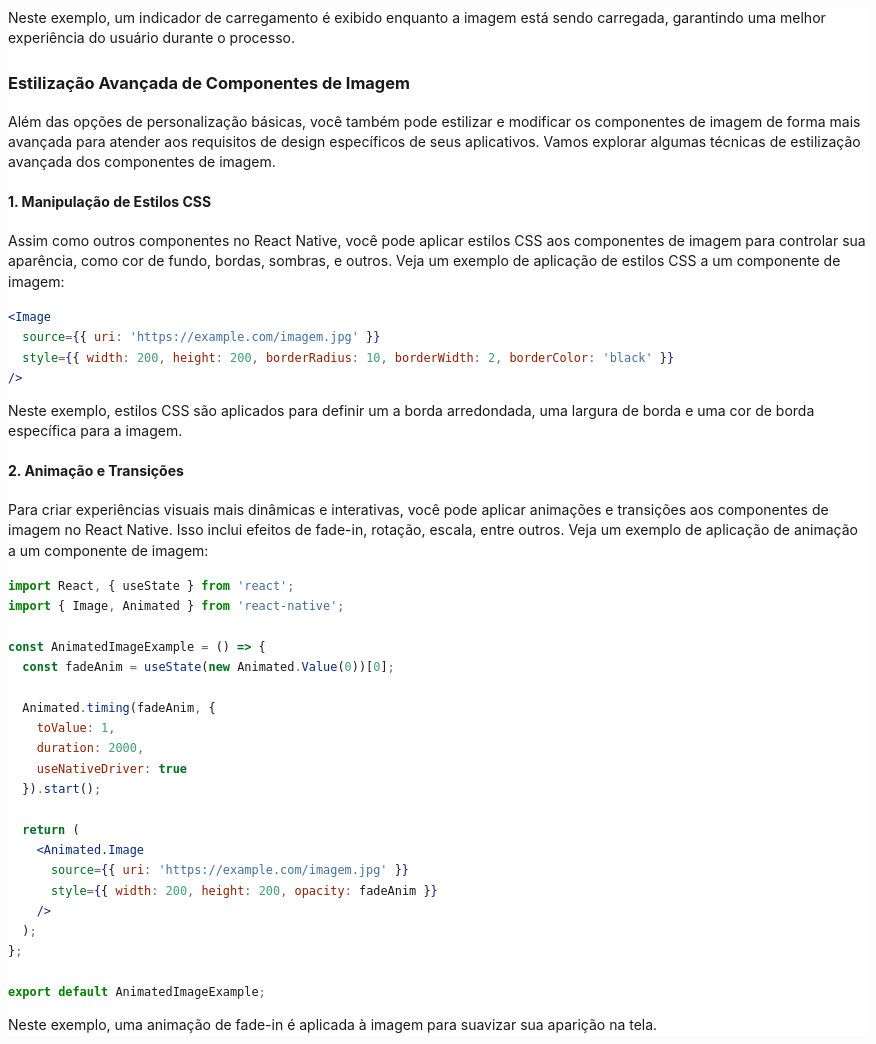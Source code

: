 Neste exemplo, um indicador de carregamento é exibido enquanto a imagem está sendo carregada, garantindo uma melhor experiência do usuário durante o processo.

### Estilização Avançada de Componentes de Imagem
Além das opções de personalização básicas, você também pode estilizar e modificar os componentes de imagem de forma mais avançada para atender aos requisitos de design específicos de seus aplicativos. Vamos explorar algumas técnicas de estilização avançada dos componentes de imagem.

#### 1. Manipulação de Estilos CSS
Assim como outros componentes no React Native, você pode aplicar estilos CSS aos componentes de imagem para controlar sua aparência, como cor de fundo, bordas, sombras, e outros. Veja um exemplo de aplicação de estilos CSS a um componente de imagem:

```jsx
<Image 
  source={{ uri: 'https://example.com/imagem.jpg' }}
  style={{ width: 200, height: 200, borderRadius: 10, borderWidth: 2, borderColor: 'black' }}
/>
```

Neste exemplo, estilos CSS são aplicados para definir um a borda arredondada, uma largura de borda e uma cor de borda específica para a imagem.

#### 2. Animação e Transições
Para criar experiências visuais mais dinâmicas e interativas, você pode aplicar animações e transições aos componentes de imagem no React Native. Isso inclui efeitos de fade-in, rotação, escala, entre outros. Veja um exemplo de aplicação de animação a um componente de imagem:

```jsx
import React, { useState } from 'react';
import { Image, Animated } from 'react-native';

const AnimatedImageExample = () => {
  const fadeAnim = useState(new Animated.Value(0))[0]; 

  Animated.timing(fadeAnim, {
    toValue: 1,
    duration: 2000,
    useNativeDriver: true
  }).start();

  return (
    <Animated.Image 
      source={{ uri: 'https://example.com/imagem.jpg' }}
      style={{ width: 200, height: 200, opacity: fadeAnim }}
    />
  );
};

export default AnimatedImageExample;
```

Neste exemplo, uma animação de fade-in é aplicada à imagem para suavizar sua aparição na tela.
